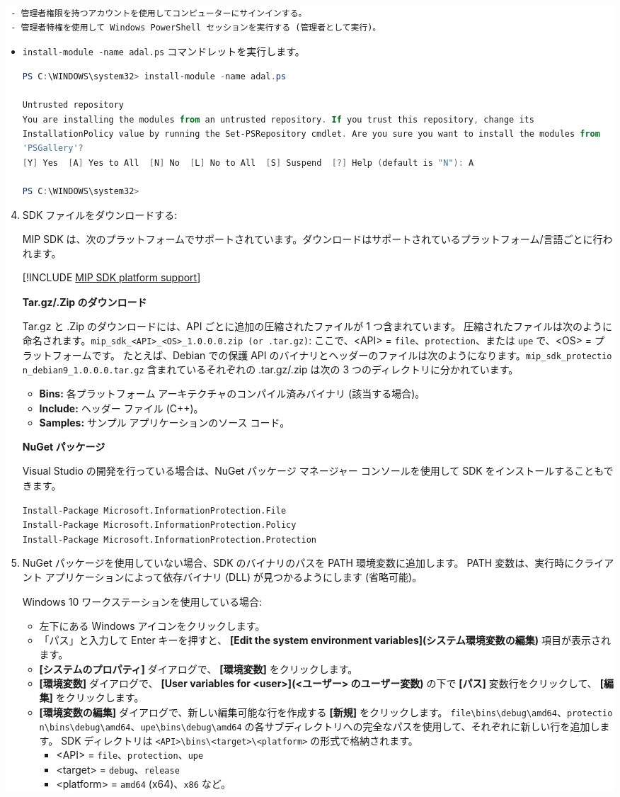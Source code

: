      - 管理者権限を持つアカウントを使用してコンピューターにサインインする。
     - 管理者特権を使用して Windows PowerShell セッションを実行する (管理者として実行)。

   - `install-module -name adal.ps` コマンドレットを実行します。

     ```powershell
     PS C:\WINDOWS\system32> install-module -name adal.ps

     Untrusted repository
     You are installing the modules from an untrusted repository. If you trust this repository, change its
     InstallationPolicy value by running the Set-PSRepository cmdlet. Are you sure you want to install the modules from
     'PSGallery'?
     [Y] Yes  [A] Yes to All  [N] No  [L] No to All  [S] Suspend  [?] Help (default is "N"): A

     PS C:\WINDOWS\system32>
     ```

4. SDK ファイルをダウンロードする:

   MIP SDK は、次のプラットフォームでサポートされています。ダウンロードはサポートされているプラットフォーム/言語ごとに行われます。  

   [!INCLUDE [MIP SDK platform support](../includes/mip-sdk-platform-support.md)]

   **Tar.gz/.Zip のダウンロード**

   Tar.gz と .Zip のダウンロードには、API ごとに追加の圧縮されたファイルが 1 つ含まれています。 圧縮されたファイルは次のように命名されます。`mip_sdk_<API>_<OS>_1.0.0.0.zip (or .tar.gz)`: ここで、\<API\> = `file`、`protection`、または `upe` で、\<OS\> = プラットフォームです。 たとえば、Debian での保護 API のバイナリとヘッダーのファイルは次のようになります。`mip_sdk_protection_debian9_1.0.0.0.tar.gz` 含まれているそれぞれの .tar.gz/.zip は次の 3 つのディレクトリに分かれています。

   - **Bins:** 各プラットフォーム アーキテクチャのコンパイル済みバイナリ (該当する場合)。
   - **Include:** ヘッダー ファイル (C++)。
   - **Samples:** サンプル アプリケーションのソース コード。
    
   **NuGet パッケージ**

   Visual Studio の開発を行っている場合は、NuGet パッケージ マネージャー コンソールを使用して SDK をインストールすることもできます。

    ```console
    Install-Package Microsoft.InformationProtection.File
    Install-Package Microsoft.InformationProtection.Policy
    Install-Package Microsoft.InformationProtection.Protection
    ```  

5. NuGet パッケージを使用していない場合、SDK のバイナリのパスを PATH 環境変数に追加します。 PATH 変数は、実行時にクライアント アプリケーションによって依存バイナリ (DLL) が見つかるようにします (省略可能)。

   Windows 10 ワークステーションを使用している場合:

   - 左下にある Windows アイコンをクリックします。
   - 「パス」と入力して Enter キーを押すと、 **[Edit the system environment variables]\(システム環境変数の編集\)** 項目が表示されます。
   - **[システムのプロパティ]** ダイアログで、 **[環境変数]** をクリックします。
   - **[環境変数]** ダイアログで、 **[User variables for \<user\>]\(<ユーザー> のユーザー変数\)** の下で **[パス]** 変数行をクリックして、 **[編集]** をクリックします。
   - **[環境変数の編集]** ダイアログで、新しい編集可能な行を作成する **[新規]** をクリックします。 `file\bins\debug\amd64`、`protection\bins\debug\amd64`、`upe\bins\debug\amd64` の各サブディレクトリへの完全なパスを使用して、それぞれに新しい行を追加します。 SDK ディレクトリは `<API>\bins\<target>\<platform>` の形式で格納されます。
     - \<API\> = `file`、`protection`、`upe`
     - \<target\> = `debug`、`release`
     - \<platform\> = `amd64` (x64)、`x86` など。
   